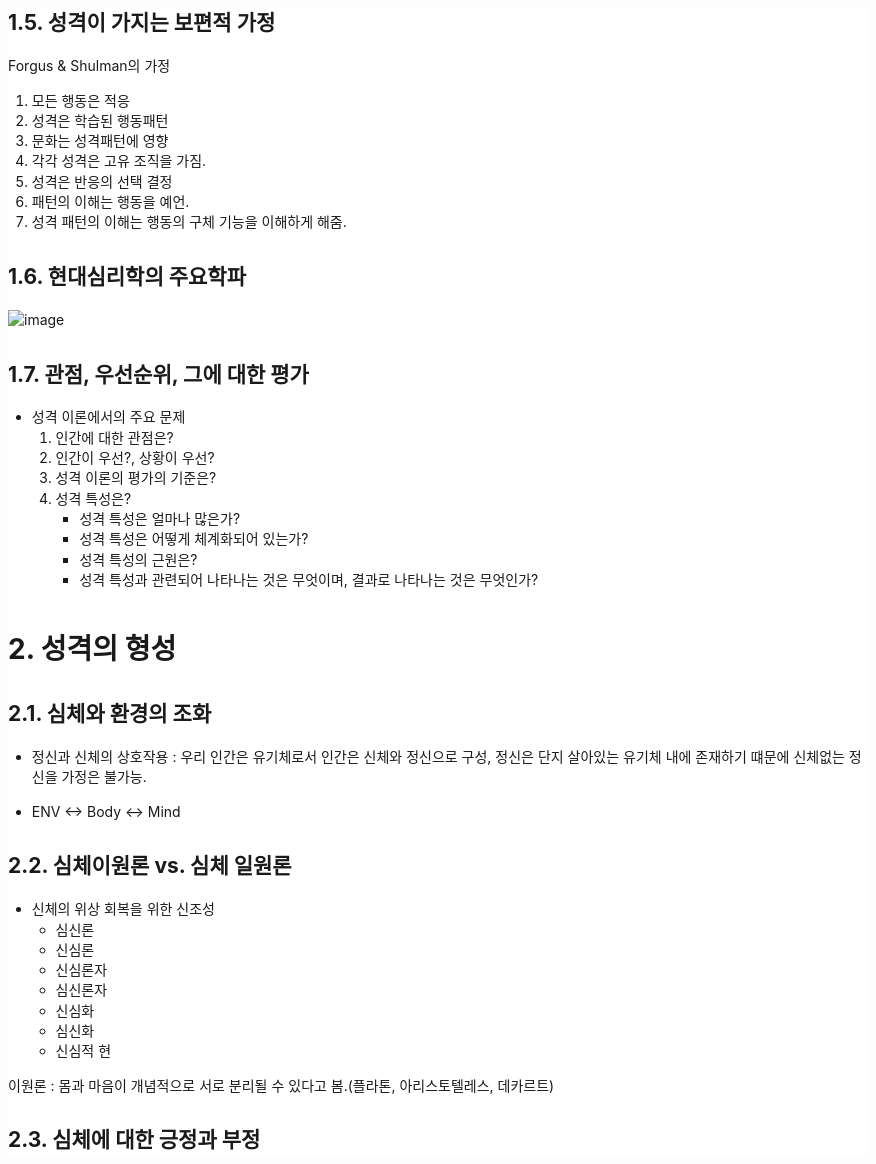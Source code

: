 ## 1.5. 성격이 가지는 보편적 가정

Forgus & Shulman의 가정

1. 모든 행동은 적응
2. 성격은 학습된 행동패턴
3. 문화는 성격패턴에 영향
4. 각각 성격은 고유 조직을 가짐.
5. 성격은 반응의 선택 결정
6. 패턴의 이해는 행동을 예언.
7. 성격 패턴의 이해는 행동의 구체 기능을 이해하게 해줌.

## 1.6. 현대심리학의 주요학파

<img width="715" alt="image" src="https://github.com/user-attachments/assets/5ead9c7f-0a50-4e74-9802-ecbc11d663ed">

## 1.7. 관점, 우선순위, 그에 대한 평가

- 성격 이론에서의 주요 문제
    1. 인간에 대한 관점은?
    2. 인간이 우선?, 상황이 우선?
    3. 성격 이론의 평가의 기준은?
    4. 성격 특성은?
        - 성격 특성은 얼마나 많은가?
        - 성격 특성은 어떻게 체계화되어 있는가?
        - 성격 특성의 근원은?
        - 성격 특성과 관련되어 나타나는 것은 무엇이며, 결과로 나타나는 것은 무엇인가?

# 2. 성격의 형성
## 2.1. 심체와 환경의 조화

- 정신과 신체의 상호작용 : 우리 인간은 유기체로서 인간은 신체와 정신으로 구성, 정신은 단지 살아있는 유기체 내에 존재하기 떄문에 신체없는 정신을 가정은 불가능.

* ENV <-> Body <-> Mind

## 2.2. 심체이원론 vs. 심체 일원론

- 신체의 위상 회복을 위한 신조성
    - 심신론
    - 신심론
    - 신심론자
    - 심신론자
    - 신심화
    - 심신화
    - 신심적 현

이원론 : 몸과 마음이 개념적으로 서로 분리될 수 있다고 봄.(플라톤, 아리스토텔레스, 데카르트)

## 2.3. 심체에 대한 긍정과 부정
